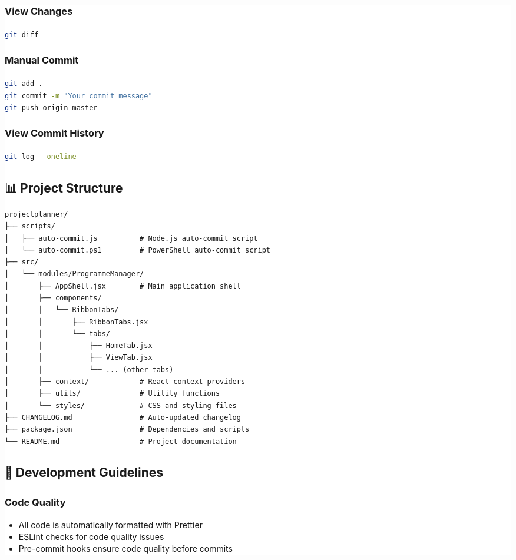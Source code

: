 ### View Changes

```bash
git diff
```

### Manual Commit

```bash
git add .
git commit -m "Your commit message"
git push origin master
```

### View Commit History

```bash
git log --oneline
```

## 📊 Project Structure

```
projectplanner/
├── scripts/
│   ├── auto-commit.js          # Node.js auto-commit script
│   └── auto-commit.ps1         # PowerShell auto-commit script
├── src/
│   └── modules/ProgrammeManager/
│       ├── AppShell.jsx        # Main application shell
│       ├── components/
│       │   └── RibbonTabs/
│       │       ├── RibbonTabs.jsx
│       │       └── tabs/
│       │           ├── HomeTab.jsx
│       │           ├── ViewTab.jsx
│       │           └── ... (other tabs)
│       ├── context/            # React context providers
│       ├── utils/              # Utility functions
│       └── styles/             # CSS and styling files
├── CHANGELOG.md                # Auto-updated changelog
├── package.json                # Dependencies and scripts
└── README.md                   # Project documentation
```

## 🎯 Development Guidelines

### Code Quality

- All code is automatically formatted with Prettier
- ESLint checks for code quality issues
- Pre-commit hooks ensure code quality before commits
